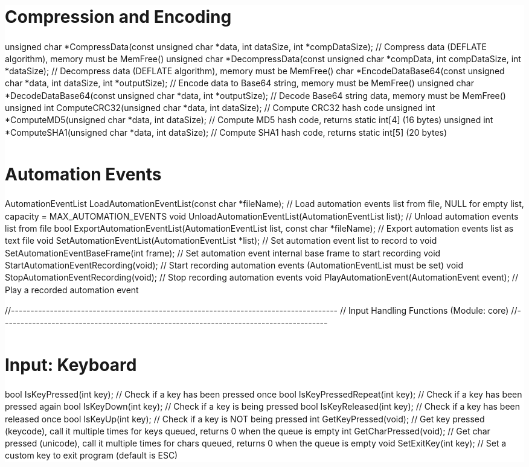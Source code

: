 # Compression and Encoding
unsigned char *CompressData(const unsigned char *data, int dataSize, int *compDataSize);        // Compress data (DEFLATE algorithm), memory must be MemFree()
unsigned char *DecompressData(const unsigned char *compData, int compDataSize, int *dataSize);  // Decompress data (DEFLATE algorithm), memory must be MemFree()
char *EncodeDataBase64(const unsigned char *data, int dataSize, int *outputSize);               // Encode data to Base64 string, memory must be MemFree()
unsigned char *DecodeDataBase64(const unsigned char *data, int *outputSize);                    // Decode Base64 string data, memory must be MemFree()
unsigned int ComputeCRC32(unsigned char *data, int dataSize);     // Compute CRC32 hash code
unsigned int *ComputeMD5(unsigned char *data, int dataSize);      // Compute MD5 hash code, returns static int[4] (16 bytes)
unsigned int *ComputeSHA1(unsigned char *data, int dataSize);      // Compute SHA1 hash code, returns static int[5] (20 bytes)


# Automation Events
AutomationEventList LoadAutomationEventList(const char *fileName);                // Load automation events list from file, NULL for empty list, capacity = MAX_AUTOMATION_EVENTS
void UnloadAutomationEventList(AutomationEventList list);                         // Unload automation events list from file
bool ExportAutomationEventList(AutomationEventList list, const char *fileName);   // Export automation events list as text file
void SetAutomationEventList(AutomationEventList *list);                           // Set automation event list to record to
void SetAutomationEventBaseFrame(int frame);                                      // Set automation event internal base frame to start recording
void StartAutomationEventRecording(void);                                         // Start recording automation events (AutomationEventList must be set)
void StopAutomationEventRecording(void);                                          // Stop recording automation events
void PlayAutomationEvent(AutomationEvent event);                                  // Play a recorded automation event

//------------------------------------------------------------------------------------
// Input Handling Functions (Module: core)
//------------------------------------------------------------------------------------

# Input: Keyboard
bool IsKeyPressed(int key);                             // Check if a key has been pressed once
bool IsKeyPressedRepeat(int key);                       // Check if a key has been pressed again
bool IsKeyDown(int key);                                // Check if a key is being pressed
bool IsKeyReleased(int key);                            // Check if a key has been released once
bool IsKeyUp(int key);                                  // Check if a key is NOT being pressed
int GetKeyPressed(void);                                // Get key pressed (keycode), call it multiple times for keys queued, returns 0 when the queue is empty
int GetCharPressed(void);                               // Get char pressed (unicode), call it multiple times for chars queued, returns 0 when the queue is empty
void SetExitKey(int key);                               // Set a custom key to exit program (default is ESC)
